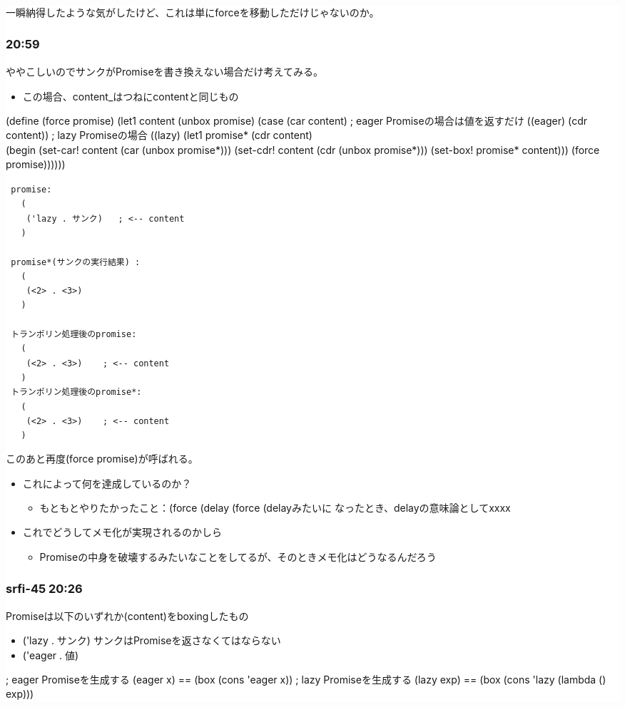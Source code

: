 一瞬納得したような気がしたけど、これは単にforceを移動しただけじゃないのか。

### 20:59

ややこしいのでサンクがPromiseを書き換えない場合だけ考えてみる。
- この場合、content_はつねにcontentと同じもの

(define (force promise)
  (let1 content (unbox promise)
    (case (car content)
      ; eager Promiseの場合は値を返すだけ
      ((eager) (cdr content))
      ; lazy Promiseの場合
      ((lazy)  (let1 promise* (cdr content)       
                 (begin (set-car! content (car (unbox promise*)))
                        (set-cdr! content (cdr (unbox promise*)))
                        (set-box! promise* content)))
                 (force promise))))))

     promise:
       (
        ('lazy . サンク)   ; <-- content
       )

     promise*(サンクの実行結果) : 
       (  
        (<2> . <3>)
       )

     トランポリン処理後のpromise:
       (
        (<2> . <3>)    ; <-- content
       )
     トランポリン処理後のpromise*:
       (
        (<2> . <3>)    ; <-- content
       )

このあと再度(force promise)が呼ばれる。

- これによって何を達成しているのか？
  - もともとやりたかったこと：(force (delay (force (delayみたいに
    なったとき、delayの意味論としてxxxx

- これでどうしてメモ化が実現されるのかしら
  - Promiseの中身を破壊するみたいなことをしてるが、そのときメモ化はどうなるんだろう

### srfi-45 20:26

Promiseは以下のいずれか(content)をboxingしたもの
  - ('lazy . サンク)  サンクはPromiseを返さなくてはならない
  - ('eager . 値)

; eager Promiseを生成する
(eager x)  == (box (cons 'eager x))
; lazy Promiseを生成する
(lazy exp) == (box (cons 'lazy (lambda () exp)))
